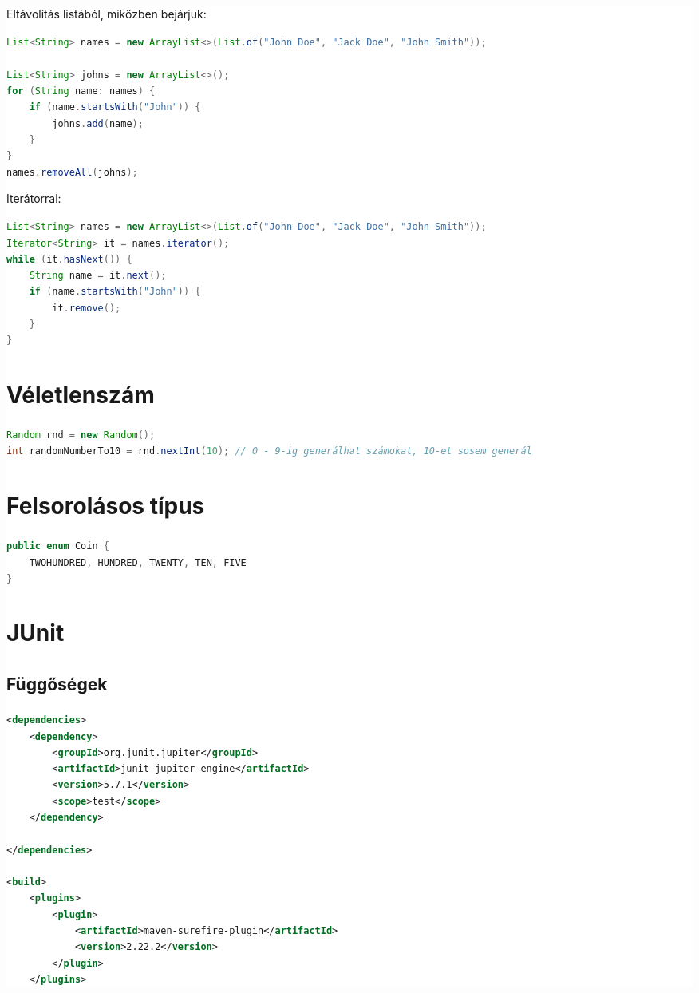 Eltávolítás listából, miközben bejárjuk:

```java
List<String> names = new ArrayList<>(List.of("John Doe", "Jack Doe", "John Smith"));

List<String> johns = new ArrayList<>();
for (String name: names) {
    if (name.startsWith("John")) {
        johns.add(name);
    }
}
names.removeAll(johns);
```
Iterátorral:

```java
List<String> names = new ArrayList<>(List.of("John Doe", "Jack Doe", "John Smith"));
Iterator<String> it = names.iterator();
while (it.hasNext()) {
    String name = it.next();
    if (name.startsWith("John")) {
        it.remove();
    }
}
```


# Véletlenszám

```java
Random rnd = new Random();
int randomNumberTo10 = rnd.nextInt(10); // 0 - 9-ig generálhat számokat, 10-et sosem generál
```

# Felsorolásos típus

```java
public enum Coin {
    TWOHUNDRED, HUNDRED, TWENTY, TEN, FIVE
}
```

# JUnit

## Függőségek

```xml
<dependencies>
    <dependency>
        <groupId>org.junit.jupiter</groupId>
        <artifactId>junit-jupiter-engine</artifactId>
        <version>5.7.1</version>
        <scope>test</scope>
    </dependency>

</dependencies>

<build>
    <plugins>
        <plugin>
            <artifactId>maven-surefire-plugin</artifactId>
            <version>2.22.2</version>
        </plugin>
    </plugins>
```